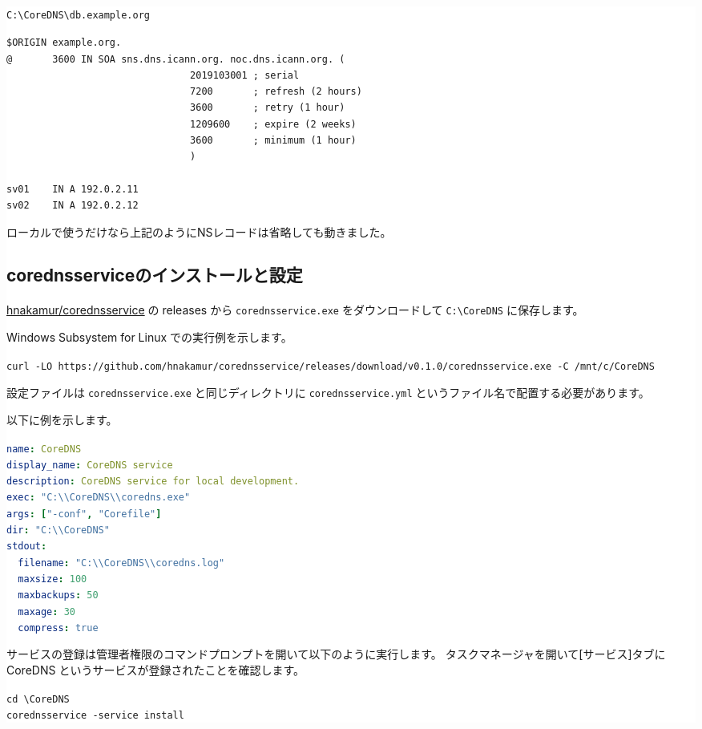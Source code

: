 `C:\CoreDNS\db.example.org`

```text
$ORIGIN example.org.
@       3600 IN SOA sns.dns.icann.org. noc.dns.icann.org. (
                                2019103001 ; serial
                                7200       ; refresh (2 hours)
                                3600       ; retry (1 hour)
                                1209600    ; expire (2 weeks)
                                3600       ; minimum (1 hour)
                                )

sv01    IN A 192.0.2.11
sv02    IN A 192.0.2.12
```

ローカルで使うだけなら上記のようにNSレコードは省略しても動きました。

## corednsserviceのインストールと設定

[hnakamur/corednsservice](https://github.com/hnakamur/corednsservice) の releases から `corednsservice.exe` をダウンロードして `C:\CoreDNS` に保存します。

Windows Subsystem for Linux での実行例を示します。

```console
curl -LO https://github.com/hnakamur/corednsservice/releases/download/v0.1.0/corednsservice.exe -C /mnt/c/CoreDNS
```

設定ファイルは `corednsservice.exe` と同じディレクトリに `corednsservice.yml` というファイル名で配置する必要があります。

以下に例を示します。

```yaml
name: CoreDNS
display_name: CoreDNS service
description: CoreDNS service for local development.
exec: "C:\\CoreDNS\\coredns.exe"
args: ["-conf", "Corefile"]
dir: "C:\\CoreDNS"
stdout:
  filename: "C:\\CoreDNS\\coredns.log"
  maxsize: 100
  maxbackups: 50
  maxage: 30
  compress: true
```

サービスの登録は管理者権限のコマンドプロンプトを開いて以下のように実行します。
タスクマネージャを開いて[サービス]タブに CoreDNS というサービスが登録されたことを確認します。

```text
cd \CoreDNS
corednsservice -service install
```
